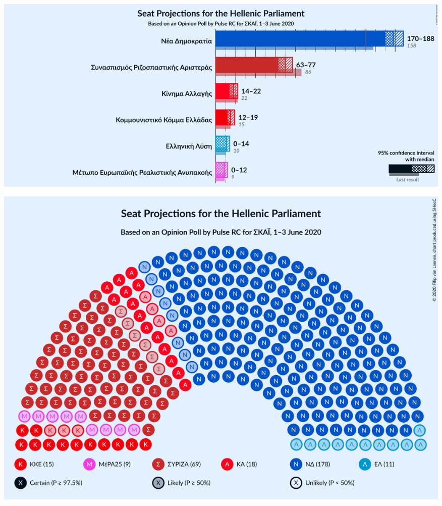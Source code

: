 ![Graph with seats not yet produced](2020-06-03-PulseRC-seats.png "Seats")

![Graph with seating plan not yet produced](2020-06-03-PulseRC-seating-plan.png "Seating Plan")
